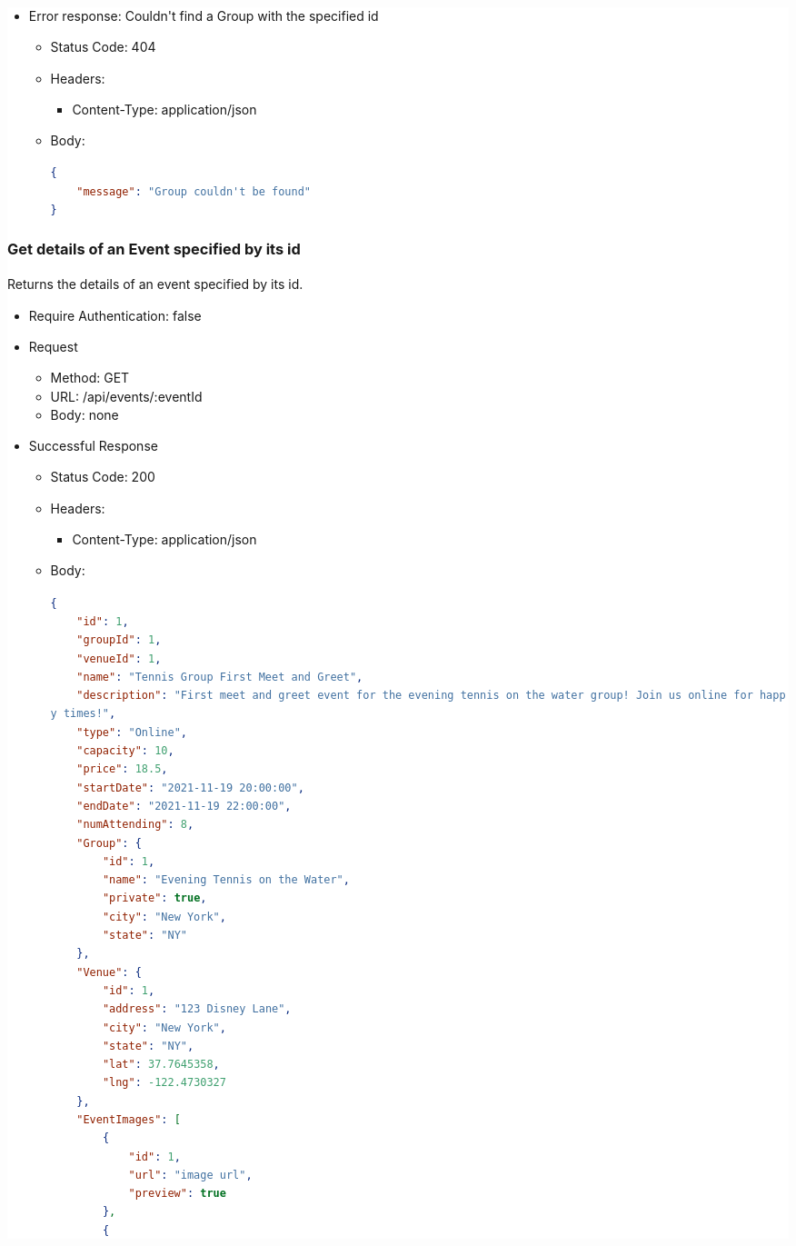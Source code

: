 -   Error response: Couldn't find a Group with the specified id

    -   Status Code: 404
    -   Headers:
        -   Content-Type: application/json
    -   Body:

        ```json
        {
            "message": "Group couldn't be found"
        }
        ```

### Get details of an Event specified by its id

Returns the details of an event specified by its id.

-   Require Authentication: false
-   Request

    -   Method: GET
    -   URL: /api/events/:eventId
    -   Body: none

-   Successful Response

    -   Status Code: 200
    -   Headers:
        -   Content-Type: application/json
    -   Body:

        ```json
        {
            "id": 1,
            "groupId": 1,
            "venueId": 1,
            "name": "Tennis Group First Meet and Greet",
            "description": "First meet and greet event for the evening tennis on the water group! Join us online for happy times!",
            "type": "Online",
            "capacity": 10,
            "price": 18.5,
            "startDate": "2021-11-19 20:00:00",
            "endDate": "2021-11-19 22:00:00",
            "numAttending": 8,
            "Group": {
                "id": 1,
                "name": "Evening Tennis on the Water",
                "private": true,
                "city": "New York",
                "state": "NY"
            },
            "Venue": {
                "id": 1,
                "address": "123 Disney Lane",
                "city": "New York",
                "state": "NY",
                "lat": 37.7645358,
                "lng": -122.4730327
            },
            "EventImages": [
                {
                    "id": 1,
                    "url": "image url",
                    "preview": true
                },
                {
